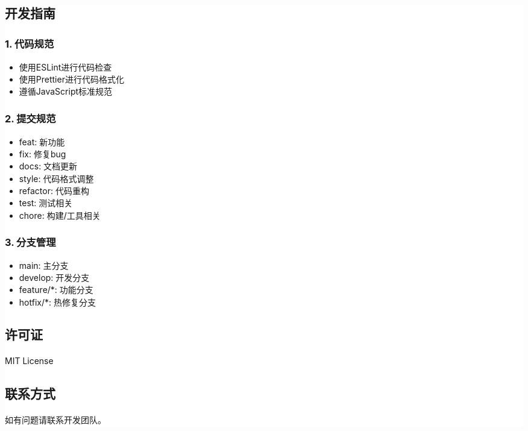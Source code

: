 ## 开发指南

### 1. 代码规范
- 使用ESLint进行代码检查
- 使用Prettier进行代码格式化
- 遵循JavaScript标准规范

### 2. 提交规范
- feat: 新功能
- fix: 修复bug
- docs: 文档更新
- style: 代码格式调整
- refactor: 代码重构
- test: 测试相关
- chore: 构建/工具相关

### 3. 分支管理
- main: 主分支
- develop: 开发分支
- feature/*: 功能分支
- hotfix/*: 热修复分支

## 许可证

MIT License

## 联系方式

如有问题请联系开发团队。

